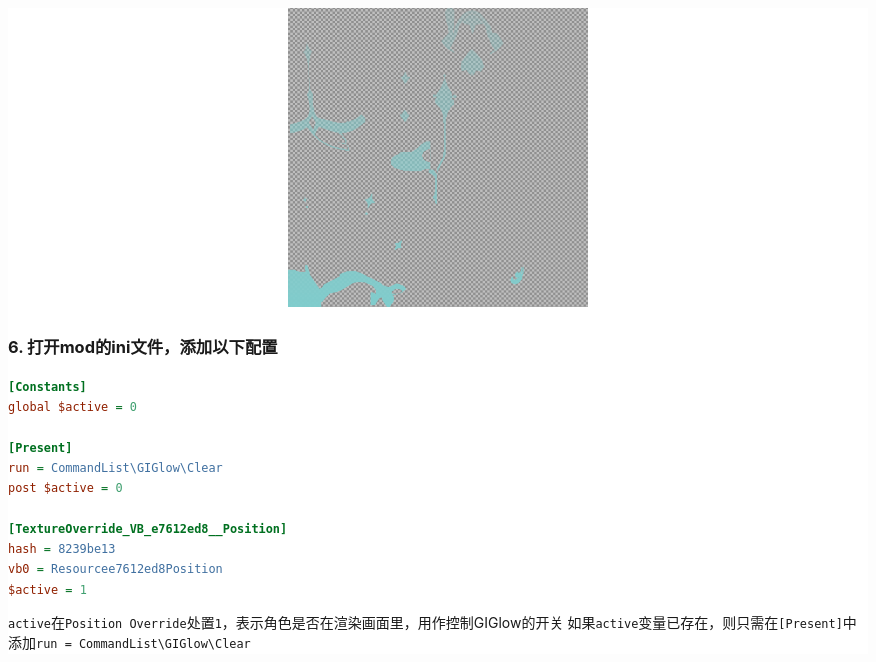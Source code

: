 <div align="center"><img src="./assets/liudong.png" width="300px"></div>

### 6. 打开mod的ini文件，添加以下配置
```ini
[Constants]
global $active = 0

[Present]
run = CommandList\GIGlow\Clear
post $active = 0

[TextureOverride_VB_e7612ed8__Position]
hash = 8239be13
vb0 = Resourcee7612ed8Position
$active = 1
```
`active`在`Position Override`处置`1`，表示角色是否在渲染画面里，用作控制GIGlow的开关
如果`active`变量已存在，则只需在`[Present]`中添加`run = CommandList\GIGlow\Clear`
